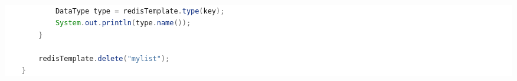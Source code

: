 ```java
            DataType type = redisTemplate.type(key);
            System.out.println(type.name());
        }

        redisTemplate.delete("mylist");
    }
```











